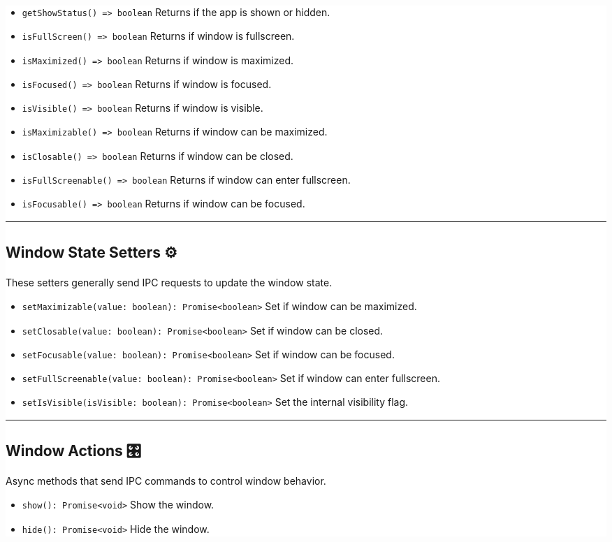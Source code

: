* `getShowStatus() => boolean`
  Returns if the app is shown or hidden.

* `isFullScreen() => boolean`
  Returns if window is fullscreen.

* `isMaximized() => boolean`
  Returns if window is maximized.

* `isFocused() => boolean`
  Returns if window is focused.

* `isVisible() => boolean`
  Returns if window is visible.

* `isMaximizable() => boolean`
  Returns if window can be maximized.

* `isClosable() => boolean`
  Returns if window can be closed.

* `isFullScreenable() => boolean`
  Returns if window can enter fullscreen.

* `isFocusable() => boolean`
  Returns if window can be focused.

---

## Window State Setters ⚙️

These setters generally send IPC requests to update the window state.

* `setMaximizable(value: boolean): Promise<boolean>`
  Set if window can be maximized.

* `setClosable(value: boolean): Promise<boolean>`
  Set if window can be closed.

* `setFocusable(value: boolean): Promise<boolean>`
  Set if window can be focused.

* `setFullScreenable(value: boolean): Promise<boolean>`
  Set if window can enter fullscreen.

* `setIsVisible(isVisible: boolean): Promise<boolean>`
  Set the internal visibility flag.

---

## Window Actions 🎛️

Async methods that send IPC commands to control window behavior.

* `show(): Promise<void>`
  Show the window.

* `hide(): Promise<void>`
  Hide the window.

